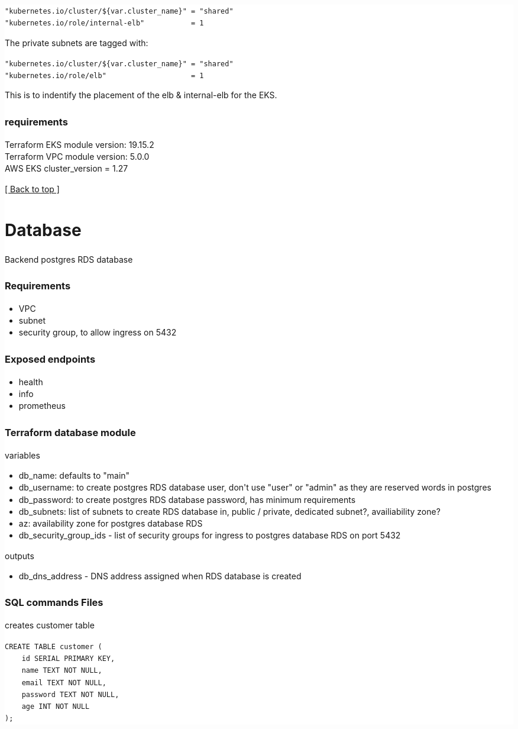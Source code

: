     "kubernetes.io/cluster/${var.cluster_name}" = "shared"
    "kubernetes.io/role/internal-elb"           = 1

The private subnets are tagged with:

    "kubernetes.io/cluster/${var.cluster_name}" = "shared"
    "kubernetes.io/role/elb"                    = 1

This is to indentify the placement of the elb & internal-elb for the EKS.  

### requirements

Terraform EKS module version: 19.15.2  
Terraform VPC module version: 5.0.0  
AWS EKS cluster_version = 1.27

[[ Back to top ]](#)


# Database

Backend postgres RDS database

### Requirements
- VPC
- subnet
- security group, to allow ingress on 5432

### Exposed endpoints

- health
- info 
- prometheus

### Terraform database module

variables
- db_name: defaults to "main"
- db_username: to create postgres RDS database user, don't use "user" or "admin" as they are reserved words in postgres
- db_password: to create postgres RDS database password, has minimum requirements
- db_subnets: list of subnets to create RDS database in, public / private, dedicated subnet?, availiability zone?
- az: availability zone for postgres database RDS
- db_security_group_ids - list of security groups for ingress to postgres database RDS on port 5432

outputs  
- db_dns_address - DNS address assigned when RDS database is created

### SQL commands Files

creates customer table

    CREATE TABLE customer (
        id SERIAL PRIMARY KEY,
        name TEXT NOT NULL,
        email TEXT NOT NULL,
        password TEXT NOT NULL,
        age INT NOT NULL
    );
